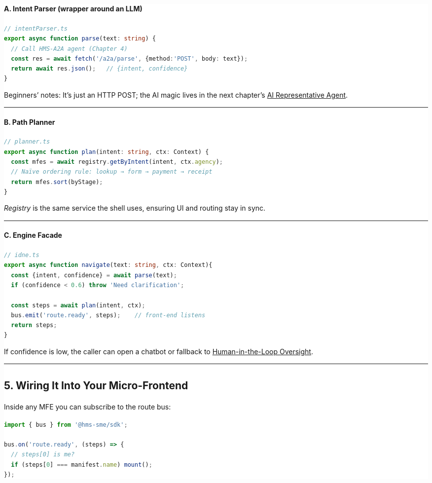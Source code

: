 #### A. Intent Parser (wrapper around an LLM)

```ts
// intentParser.ts
export async function parse(text: string) {
  // Call HMS-A2A agent (Chapter 4)
  const res = await fetch('/a2a/parse', {method:'POST', body: text});
  return await res.json();   // {intent, confidence}
}
```

Beginners’ notes: It’s just an HTTP POST; the AI magic lives in the next chapter’s [AI Representative Agent](04_ai_representative_agent__hms_a2a__.md).

---

#### B. Path Planner

```ts
// planner.ts
export async function plan(intent: string, ctx: Context) {
  const mfes = await registry.getByIntent(intent, ctx.agency);
  // Naïve ordering rule: lookup → form → payment → receipt
  return mfes.sort(byStage);
}
```

*Registry* is the same service the shell uses, ensuring UI and routing stay in sync.

---

#### C. Engine Facade

```ts
// idne.ts
export async function navigate(text: string, ctx: Context){
  const {intent, confidence} = await parse(text);
  if (confidence < 0.6) throw 'Need clarification';

  const steps = await plan(intent, ctx);
  bus.emit('route.ready', steps);    // front-end listens
  return steps;
}
```

If confidence is low, the caller can open a chatbot or fallback to [Human-in-the-Loop Oversight](05_human_in_the_loop_oversight__hitl__.md).

---

## 5. Wiring It Into Your Micro-Frontend

Inside any MFE you can subscribe to the route bus:

```ts
import { bus } from '@hms-sme/sdk';

bus.on('route.ready', (steps) => {
  // steps[0] is me?
  if (steps[0] === manifest.name) mount();
});
```
